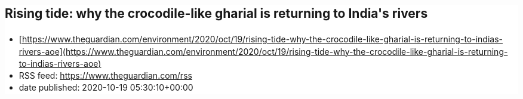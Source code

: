 ## Rising tide: why the crocodile-like gharial is returning to India's rivers
 - [https://www.theguardian.com/environment/2020/oct/19/rising-tide-why-the-crocodile-like-gharial-is-returning-to-indias-rivers-aoe](https://www.theguardian.com/environment/2020/oct/19/rising-tide-why-the-crocodile-like-gharial-is-returning-to-indias-rivers-aoe)
 - RSS feed: https://www.theguardian.com/rss
 - date published: 2020-10-19 05:30:10+00:00

